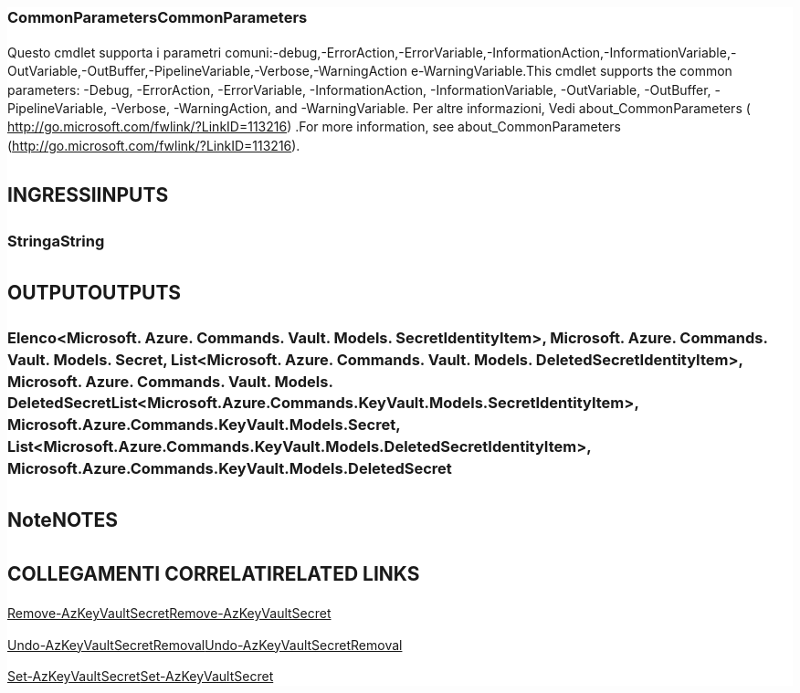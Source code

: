 ### <span data-ttu-id="577d2-146">CommonParameters</span><span class="sxs-lookup"><span data-stu-id="577d2-146">CommonParameters</span></span>
<span data-ttu-id="577d2-147">Questo cmdlet supporta i parametri comuni:-debug,-ErrorAction,-ErrorVariable,-InformationAction,-InformationVariable,-OutVariable,-OutBuffer,-PipelineVariable,-Verbose,-WarningAction e-WarningVariable.</span><span class="sxs-lookup"><span data-stu-id="577d2-147">This cmdlet supports the common parameters: -Debug, -ErrorAction, -ErrorVariable, -InformationAction, -InformationVariable, -OutVariable, -OutBuffer, -PipelineVariable, -Verbose, -WarningAction, and -WarningVariable.</span></span> <span data-ttu-id="577d2-148">Per altre informazioni, Vedi about_CommonParameters ( http://go.microsoft.com/fwlink/?LinkID=113216) .</span><span class="sxs-lookup"><span data-stu-id="577d2-148">For more information, see about_CommonParameters (http://go.microsoft.com/fwlink/?LinkID=113216).</span></span>

## <span data-ttu-id="577d2-149">INGRESSI</span><span class="sxs-lookup"><span data-stu-id="577d2-149">INPUTS</span></span>

### <span data-ttu-id="577d2-150">Stringa</span><span class="sxs-lookup"><span data-stu-id="577d2-150">String</span></span>

## <span data-ttu-id="577d2-151">OUTPUT</span><span class="sxs-lookup"><span data-stu-id="577d2-151">OUTPUTS</span></span>

### <span data-ttu-id="577d2-152">Elenco<Microsoft. Azure. Commands. Vault. Models. SecretIdentityItem>, Microsoft. Azure. Commands. Vault. Models. Secret, List<Microsoft. Azure. Commands. Vault. Models. DeletedSecretIdentityItem>, Microsoft. Azure. Commands. Vault. Models. DeletedSecret</span><span class="sxs-lookup"><span data-stu-id="577d2-152">List<Microsoft.Azure.Commands.KeyVault.Models.SecretIdentityItem>, Microsoft.Azure.Commands.KeyVault.Models.Secret, List<Microsoft.Azure.Commands.KeyVault.Models.DeletedSecretIdentityItem>, Microsoft.Azure.Commands.KeyVault.Models.DeletedSecret</span></span>

## <span data-ttu-id="577d2-153">Note</span><span class="sxs-lookup"><span data-stu-id="577d2-153">NOTES</span></span>

## <span data-ttu-id="577d2-154">COLLEGAMENTI CORRELATI</span><span class="sxs-lookup"><span data-stu-id="577d2-154">RELATED LINKS</span></span>

[<span data-ttu-id="577d2-155">Remove-AzKeyVaultSecret</span><span class="sxs-lookup"><span data-stu-id="577d2-155">Remove-AzKeyVaultSecret</span></span>](./Remove-AzKeyVaultSecret.md)

[<span data-ttu-id="577d2-156">Undo-AzKeyVaultSecretRemoval</span><span class="sxs-lookup"><span data-stu-id="577d2-156">Undo-AzKeyVaultSecretRemoval</span></span>](./Undo-AzKeyVaultSecretRemoval.md)

[<span data-ttu-id="577d2-157">Set-AzKeyVaultSecret</span><span class="sxs-lookup"><span data-stu-id="577d2-157">Set-AzKeyVaultSecret</span></span>](./Set-AzKeyVaultSecret.md)

